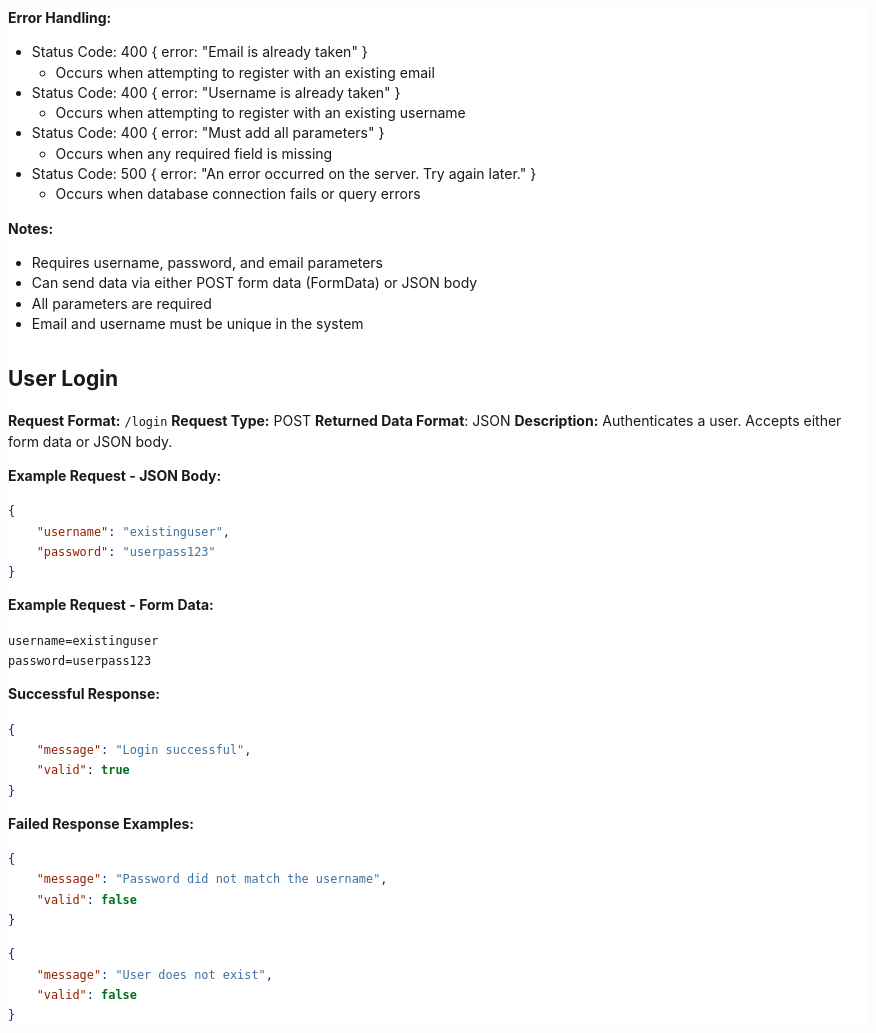 **Error Handling:**
- Status Code: 400 { error: "Email is already taken" }
  - Occurs when attempting to register with an existing email
- Status Code: 400 { error: "Username is already taken" }
  - Occurs when attempting to register with an existing username
- Status Code: 400 { error: "Must add all parameters" }
  - Occurs when any required field is missing
- Status Code: 500 { error: "An error occurred on the server. Try again later." }
  - Occurs when database connection fails or query errors

**Notes:**
- Requires username, password, and email parameters
- Can send data via either POST form data (FormData) or JSON body
- All parameters are required
- Email and username must be unique in the system

## User Login
**Request Format:** `/login`
**Request Type:** POST
**Returned Data Format**: JSON
**Description:** Authenticates a user. Accepts either form data or JSON body.

**Example Request - JSON Body:**
```json
{
    "username": "existinguser",
    "password": "userpass123"
}
```

**Example Request - Form Data:**
```
username=existinguser
password=userpass123
```

**Successful Response:**
```json
{
    "message": "Login successful",
    "valid": true
}
```

**Failed Response Examples:**
```json
{
    "message": "Password did not match the username",
    "valid": false
}
```
```json
{
    "message": "User does not exist",
    "valid": false
}
```
